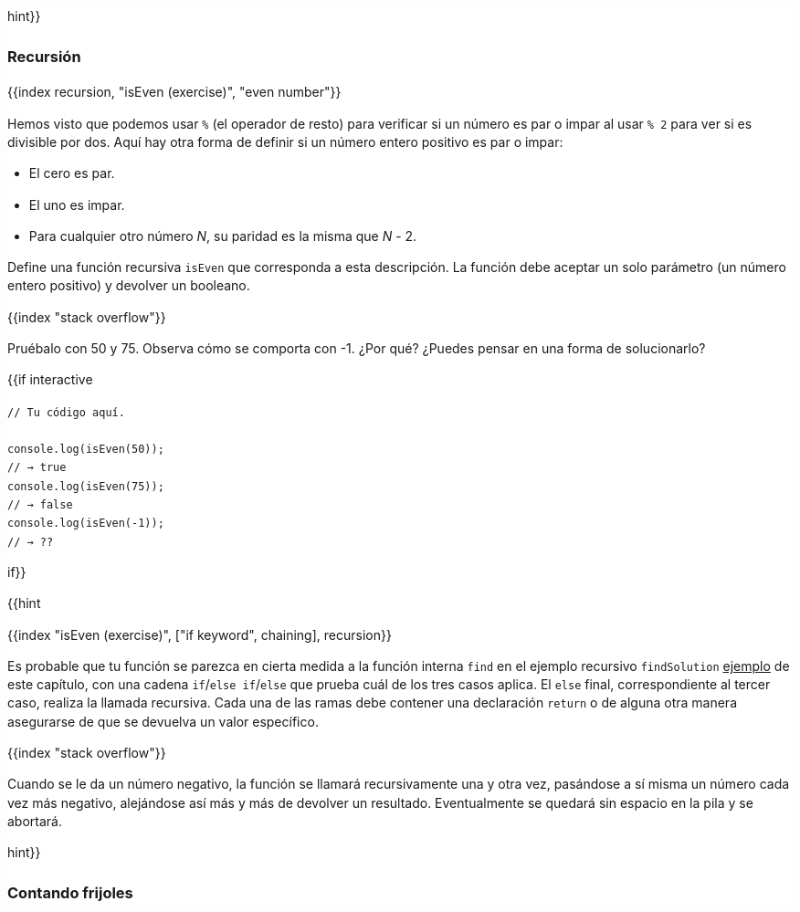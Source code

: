 hint}}

### Recursión

{{index recursion, "isEven (exercise)", "even number"}}

Hemos visto que podemos usar `%` (el operador de resto) para verificar si un número es par o impar al usar `% 2` para ver si es divisible por dos. Aquí hay otra forma de definir si un número entero positivo es par o impar:

- El cero es par.

- El uno es impar.

- Para cualquier otro número _N_, su paridad es la misma que _N_ - 2.

Define una función recursiva `isEven` que corresponda a esta descripción. La función debe aceptar un solo parámetro (un número entero positivo) y devolver un booleano.

{{index "stack overflow"}}

Pruébalo con 50 y 75. Observa cómo se comporta con -1. ¿Por qué? ¿Puedes pensar en una forma de solucionarlo?

{{if interactive

```{test: no}
// Tu código aquí.

console.log(isEven(50));
// → true
console.log(isEven(75));
// → false
console.log(isEven(-1));
// → ??
```

if}}

{{hint

{{index "isEven (exercise)", ["if keyword", chaining], recursion}}

Es probable que tu función se parezca en cierta medida a la función interna `find` en el ejemplo recursivo `findSolution` [ejemplo](functions#recursive_puzzle) de este capítulo, con una cadena `if`/`else if`/`else` que prueba cuál de los tres casos aplica. El `else` final, correspondiente al tercer caso, realiza la llamada recursiva. Cada una de las ramas debe contener una declaración `return` o de alguna otra manera asegurarse de que se devuelva un valor específico.

{{index "stack overflow"}}

Cuando se le da un número negativo, la función se llamará recursivamente una y otra vez, pasándose a sí misma un número cada vez más negativo, alejándose así más y más de devolver un resultado. Eventualmente se quedará sin espacio en la pila y se abortará.

hint}}

### Contando frijoles
